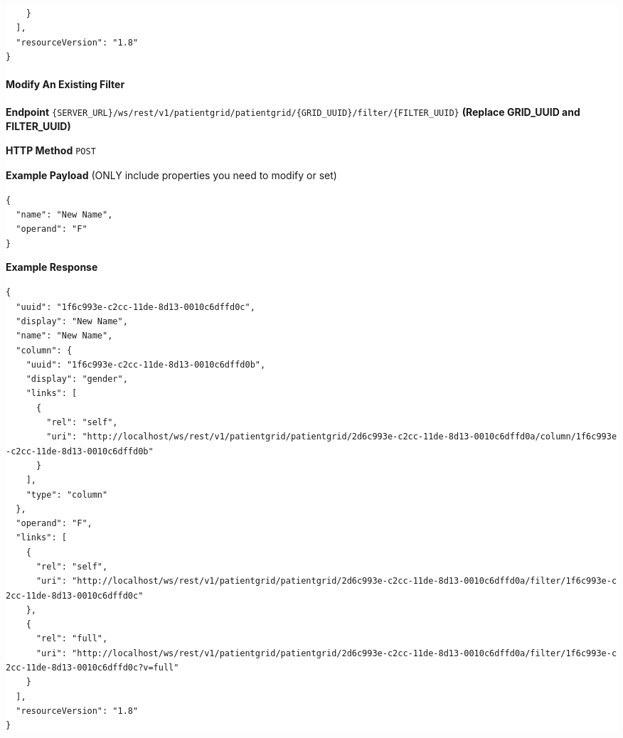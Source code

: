 ```
    }
  ],
  "resourceVersion": "1.8"
}
```

#### Modify An Existing Filter
**Endpoint** `{SERVER_URL}/ws/rest/v1/patientgrid/patientgrid/{GRID_UUID}/filter/{FILTER_UUID}` 
**(Replace GRID_UUID and FILTER_UUID)**

**HTTP Method** `POST`

**Example Payload** (ONLY include properties you need to modify or set)
```
{
  "name": "New Name",
  "operand": "F"
}
```

**Example Response**
```
{
  "uuid": "1f6c993e-c2cc-11de-8d13-0010c6dffd0c",
  "display": "New Name",
  "name": "New Name",
  "column": {
    "uuid": "1f6c993e-c2cc-11de-8d13-0010c6dffd0b",
    "display": "gender",
    "links": [
      {
        "rel": "self",
        "uri": "http://localhost/ws/rest/v1/patientgrid/patientgrid/2d6c993e-c2cc-11de-8d13-0010c6dffd0a/column/1f6c993e-c2cc-11de-8d13-0010c6dffd0b"
      }
    ],
    "type": "column"
  },
  "operand": "F",
  "links": [
    {
      "rel": "self",
      "uri": "http://localhost/ws/rest/v1/patientgrid/patientgrid/2d6c993e-c2cc-11de-8d13-0010c6dffd0a/filter/1f6c993e-c2cc-11de-8d13-0010c6dffd0c"
    },
    {
      "rel": "full",
      "uri": "http://localhost/ws/rest/v1/patientgrid/patientgrid/2d6c993e-c2cc-11de-8d13-0010c6dffd0a/filter/1f6c993e-c2cc-11de-8d13-0010c6dffd0c?v=full"
    }
  ],
  "resourceVersion": "1.8"
}
```
